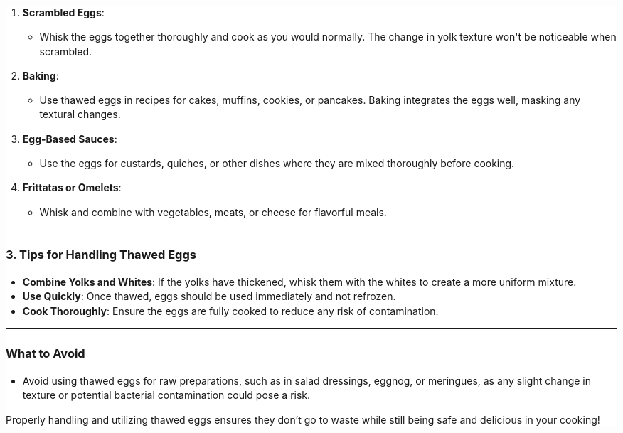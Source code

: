 1. **Scrambled Eggs**:
   - Whisk the eggs together thoroughly and cook as you would normally. The change in yolk texture won't be noticeable when scrambled.

2. **Baking**:
   - Use thawed eggs in recipes for cakes, muffins, cookies, or pancakes. Baking integrates the eggs well, masking any textural changes.

3. **Egg-Based Sauces**:
   - Use the eggs for custards, quiches, or other dishes where they are mixed thoroughly before cooking.

4. **Frittatas or Omelets**:
   - Whisk and combine with vegetables, meats, or cheese for flavorful meals.

---

### **3. Tips for Handling Thawed Eggs**
- **Combine Yolks and Whites**: If the yolks have thickened, whisk them with the whites to create a more uniform mixture.
- **Use Quickly**: Once thawed, eggs should be used immediately and not refrozen.
- **Cook Thoroughly**: Ensure the eggs are fully cooked to reduce any risk of contamination.

---

### **What to Avoid**
- Avoid using thawed eggs for raw preparations, such as in salad dressings, eggnog, or meringues, as any slight change in texture or potential bacterial contamination could pose a risk.

Properly handling and utilizing thawed eggs ensures they don’t go to waste while still being safe and delicious in your cooking!